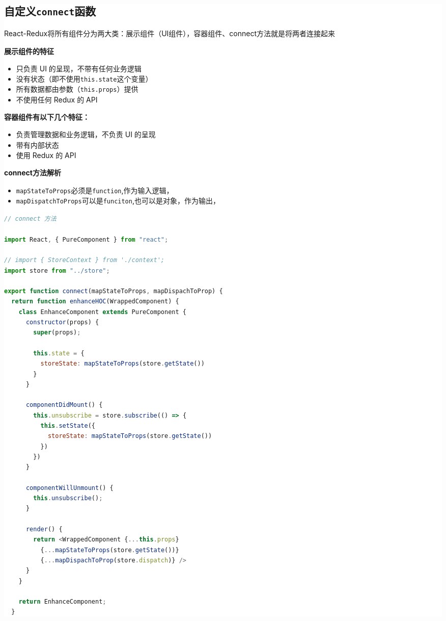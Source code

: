 



## 自定义`connect`函数

React-Redux将所有组件分为两大类：展示组件（UI组件），容器组件、connect方法就是将两者连接起来

**展示组件的特征**

- 只负责 UI 的呈现，不带有任何业务逻辑
- 没有状态（即不使用`this.state`这个变量）
- 所有数据都由参数（`this.props`）提供
- 不使用任何 Redux 的 API



**容器组件有以下几个特征：**

- 负责管理数据和业务逻辑，不负责 UI 的呈现
- 带有内部状态
- 使用 Redux 的 API



**connect方法解析**

- `mapStateToProps`必须是`function`,作为输入逻辑，
- `mapDispatchToProps`可以是`funciton`,也可以是对象，作为输出，

```js
// connect 方法

import React, { PureComponent } from "react";

// import { StoreContext } from './context';
import store from "../store";

export function connect(mapStateToProps, mapDispachToProp) {
  return function enhanceHOC(WrappedComponent) {
    class EnhanceComponent extends PureComponent {
      constructor(props) {
        super(props);

        this.state = {
          storeState: mapStateToProps(store.getState())
        }
      }

      componentDidMount() {
        this.unsubscribe = store.subscribe(() => {
          this.setState({
            storeState: mapStateToProps(store.getState())
          })
        })
      }

      componentWillUnmount() {
        this.unsubscribe();
      }

      render() {
        return <WrappedComponent {...this.props}
          {...mapStateToProps(store.getState())}
          {...mapDispachToProp(store.dispatch)} />
      }
    }

    return EnhanceComponent;
  }
```